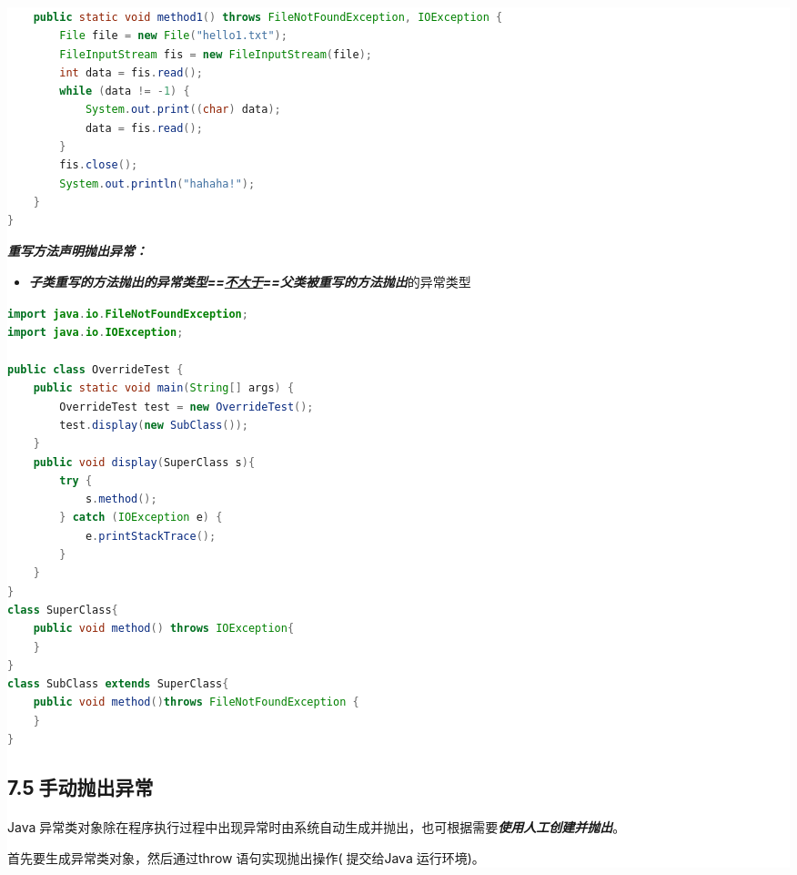 ```java
    public static void method1() throws FileNotFoundException, IOException {
        File file = new File("hello1.txt");
        FileInputStream fis = new FileInputStream(file);
        int data = fis.read();
        while (data != -1) {
            System.out.print((char) data);
            data = fis.read();
        }
        fis.close();
        System.out.println("hahaha!");
    }
}
```



***重写方法声明抛出异常：***

- ***子类重写的方法抛出的异常类型==<u>不大于</u>==父类被重写的方法抛出***的异常类型

```java
import java.io.FileNotFoundException;
import java.io.IOException;

public class OverrideTest {
    public static void main(String[] args) {
        OverrideTest test = new OverrideTest();
        test.display(new SubClass());
    }
    public void display(SuperClass s){
        try {
            s.method();
        } catch (IOException e) {
            e.printStackTrace();
        }
    }
}
class SuperClass{
    public void method() throws IOException{
    }
}
class SubClass extends SuperClass{
    public void method()throws FileNotFoundException {
    }
}
```



## 7.5 手动抛出异常

Java 异常类对象除在程序执行过程中出现异常时由系统自动生成并抛出，也可根据需要***使用人工创建并抛出***。

首先要生成异常类对象，然后通过throw 语句实现抛出操作( 提交给Java 运行环境)。
